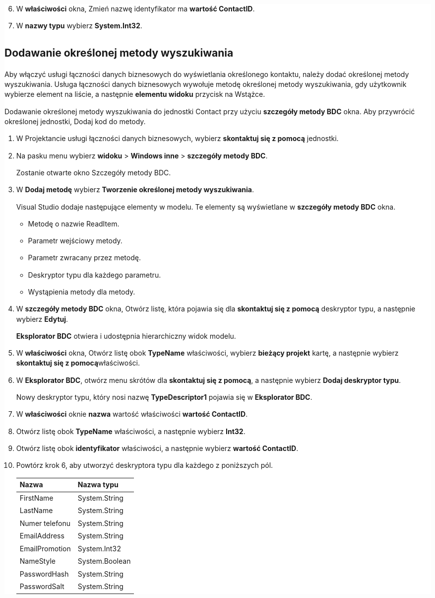 6. W **właściwości** okna, Zmień nazwę identyfikator ma **wartość ContactID**.

7. W **nazwy typu** wybierz **System.Int32**.

## <a name="add-a-specific-finder-method"></a>Dodawanie określonej metody wyszukiwania

Aby włączyć usługi łączności danych biznesowych do wyświetlania określonego kontaktu, należy dodać określonej metody wyszukiwania. Usługa łączności danych biznesowych wywołuje metodę określonej metody wyszukiwania, gdy użytkownik wybierze element na liście, a następnie **elementu widoku** przycisk na Wstążce.

Dodawanie określonej metody wyszukiwania do jednostki Contact przy użyciu **szczegóły metody BDC** okna. Aby przywrócić określonej jednostki, Dodaj kod do metody.

1. W Projektancie usługi łączności danych biznesowych, wybierz **skontaktuj się z pomocą** jednostki.

2. Na pasku menu wybierz **widoku** > **Windows inne** > **szczegóły metody BDC**.

     Zostanie otwarte okno Szczegóły metody BDC.

3. W **Dodaj metodę** wybierz **Tworzenie określonej metody wyszukiwania**.

     Visual Studio dodaje następujące elementy w modelu. Te elementy są wyświetlane w **szczegóły metody BDC** okna.

    - Metodę o nazwie ReadItem.

    - Parametr wejściowy metody.

    - Parametr zwracany przez metodę.

    - Deskryptor typu dla każdego parametru.

    - Wystąpienia metody dla metody.

4. W **szczegóły metody BDC** okna, Otwórz listę, która pojawia się dla **skontaktuj się z pomocą** deskryptor typu, a następnie wybierz **Edytuj**.

     **Eksplorator BDC** otwiera i udostępnia hierarchiczny widok modelu.

5. W **właściwości** okna, Otwórz listę obok **TypeName** właściwości, wybierz **bieżący projekt** kartę, a następnie wybierz **skontaktuj się z pomocą**właściwości.

6. W **Eksplorator BDC**, otwórz menu skrótów dla **skontaktuj się z pomocą**, a następnie wybierz **Dodaj deskryptor typu**.

     Nowy deskryptor typu, który nosi nazwę **TypeDescriptor1** pojawia się w **Eksplorator BDC**.

7. W **właściwości** oknie **nazwa** wartość właściwości **wartość ContactID**.

8. Otwórz listę obok **TypeName** właściwości, a następnie wybierz **Int32**.

9. Otwórz listę obok **identyfikator** właściwości, a następnie wybierz **wartość ContactID**.

10. Powtórz krok 6, aby utworzyć deskryptora typu dla każdego z poniższych pól.

    |Nazwa|Nazwa typu|
    |----------|---------------|
    |FirstName|System.String|
    |LastName|System.String|
    |Numer telefonu|System.String|
    |EmailAddress|System.String|
    |EmailPromotion|System.Int32|
    |NameStyle|System.Boolean|
    |PasswordHash|System.String|
    |PasswordSalt|System.String|